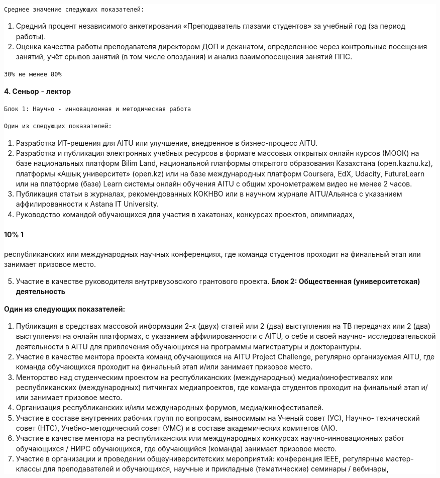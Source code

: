 ```
Среднее значение следующих показателей:
```
1. Средний процент независимого анкетирования «Преподаватель глазами студентов» за учебный год (за период
   работы).
2. Оценка качества работы преподавателя директором ДОП и деканатом, определенное через контрольные
   посещения занятий, учёт срывов занятий (в том числе опоздания) и анализ взаимопосещения занятий ППС.

```
30% не менее 80%
```
**4. Сеньор** - **лектор**

```
Блок 1: Научно - инновационная и методическая работа
```
```
Один из следующих показателей:
```
1. Разработка ИТ-решения для AITU или улучшение, внедренное в бизнес-процесс AITU.
2. Разработка и публикация электронных учебных ресурсов в формате массовых открытых онлайн курсов (МООК)
   на базе национальных платформ Bilim Land, национальной платформы открытого образования Казахстана
   (open.kaznu.kz), платформы «Ашық университет» (open.kz) или на базе международных платформ Coursera, EdX,
   Udacity, FutureLearn или на платформе (базе) Learn системы онлайн обучения AITU c общим хронометражем видео
   не менее 2 часов.
3. Публикация статьи в журналах, рекомендованных КОКНВО или в научном журнале AITU/Альянса с указанием
   аффилированности к Astana IT University.
4. Руководство командой обучающихся для участия в хакатонах, конкурсах проектов, олимпиадах,

#### 10% 1


республиканских или международных научных конференциях, где команда студентов проходит на финальный этап
или занимает призовое место.

5. Участие в качестве руководителя внутривузовского грантового проекта.
   **Блок 2: Общественная (университетская) деятельность**

**Один из следующих показателей:**

1. Публикация в средствах массовой информации 2-х (двух) статей или 2 (два) выступления на ТВ передачах или 2
   (два) выступления на онлайн платформах, с указанием аффилированности с AITU, о себе и своей научно-
   исследовательской деятельности в AITU для привлечения обучающихся на программы магистратуры и
   докторантуры.
2. Участие в качестве ментора проекта команд обучающихся на AITU Project Challenge, регулярно организуемая
   AITU, где команда обучающихся проходит на финальный этап и/или занимает призовое место.
3. Менторство над студенческим проектом на республиканских (международных) медиа/кинофестивалях или
   республиканских (международных) питчингах медиапроектов, где команда студентов проходит на финальный этап
   и/или занимает призовое место.
4. Организация республиканских и/или международных форумов, медиа/кинофестивалей.
5. Участие в составе внутренних рабочих групп по вопросам, выносимым на Ученый совет (УС), Научно-
   технический совет (НТС), Учебно-методический совет (УМС) и в составе академических комитетов (АК).
6. Участие в качестве ментора на республиканских или международных конкурсах научно-инновационных работ
   обучающихся / НИРС обучающихся, где обучающийся (команда) занимает призовое место.
7. Участие в организации и проведении общеуниверситетских мероприятий: конференция IEEE, регулярные
   мастер-классы для преподавателей и обучающихся, научные и прикладные (тематические) семинары / вебинары,